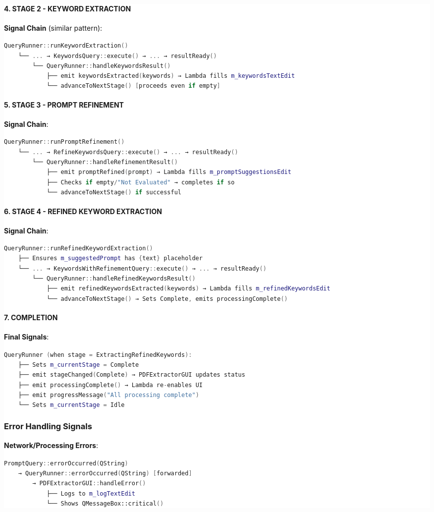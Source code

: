 #### 4. STAGE 2 - KEYWORD EXTRACTION

**Signal Chain** (similar pattern):
```cpp
QueryRunner::runKeywordExtraction()
    └── ... → KeywordsQuery::execute() → ... → resultReady()
        └── QueryRunner::handleKeywordsResult()
            ├── emit keywordsExtracted(keywords) → Lambda fills m_keywordsTextEdit
            └── advanceToNextStage() [proceeds even if empty]
```

#### 5. STAGE 3 - PROMPT REFINEMENT

**Signal Chain**:
```cpp
QueryRunner::runPromptRefinement()
    └── ... → RefineKeywordsQuery::execute() → ... → resultReady()
        └── QueryRunner::handleRefinementResult()
            ├── emit promptRefined(prompt) → Lambda fills m_promptSuggestionsEdit
            ├── Checks if empty/"Not Evaluated" → completes if so
            └── advanceToNextStage() if successful
```

#### 6. STAGE 4 - REFINED KEYWORD EXTRACTION

**Signal Chain**:
```cpp
QueryRunner::runRefinedKeywordExtraction()
    ├── Ensures m_suggestedPrompt has {text} placeholder
    └── ... → KeywordsWithRefinementQuery::execute() → ... → resultReady()
        └── QueryRunner::handleRefinedKeywordsResult()
            ├── emit refinedKeywordsExtracted(keywords) → Lambda fills m_refinedKeywordsEdit
            └── advanceToNextStage() → Sets Complete, emits processingComplete()
```

#### 7. COMPLETION

**Final Signals**:
```cpp
QueryRunner (when stage = ExtractingRefinedKeywords):
    ├── Sets m_currentStage = Complete
    ├── emit stageChanged(Complete) → PDFExtractorGUI updates status
    ├── emit processingComplete() → Lambda re-enables UI
    ├── emit progressMessage("All processing complete")
    └── Sets m_currentStage = Idle
```

### Error Handling Signals

**Network/Processing Errors**:
```cpp
PromptQuery::errorOccurred(QString)
    → QueryRunner::errorOccurred(QString) [forwarded]
        → PDFExtractorGUI::handleError()
            ├── Logs to m_logTextEdit
            └── Shows QMessageBox::critical()
```
